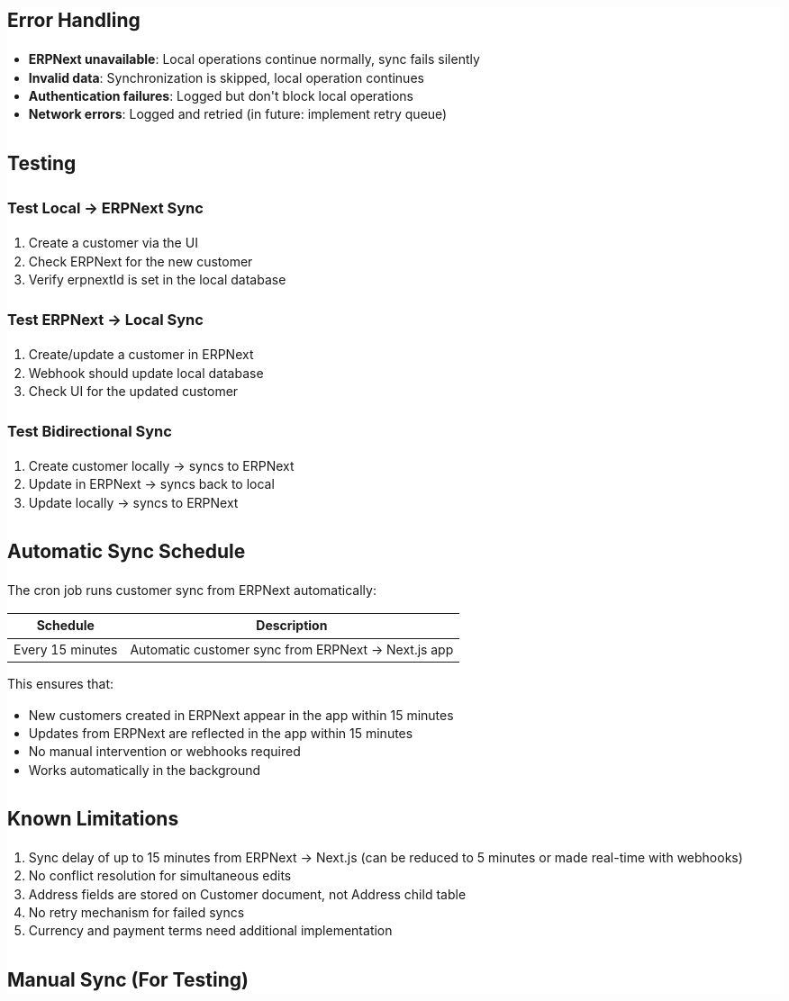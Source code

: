 ## Error Handling

- **ERPNext unavailable**: Local operations continue normally, sync fails silently
- **Invalid data**: Synchronization is skipped, local operation continues
- **Authentication failures**: Logged but don't block local operations
- **Network errors**: Logged and retried (in future: implement retry queue)

## Testing

### Test Local → ERPNext Sync
1. Create a customer via the UI
2. Check ERPNext for the new customer
3. Verify erpnextId is set in the local database

### Test ERPNext → Local Sync
1. Create/update a customer in ERPNext
2. Webhook should update local database
3. Check UI for the updated customer

### Test Bidirectional Sync
1. Create customer locally → syncs to ERPNext
2. Update in ERPNext → syncs back to local
3. Update locally → syncs to ERPNext

## Automatic Sync Schedule

The cron job runs customer sync from ERPNext automatically:

| Schedule | Description |
|----------|-------------|
| Every 15 minutes | Automatic customer sync from ERPNext → Next.js app |

This ensures that:
- New customers created in ERPNext appear in the app within 15 minutes
- Updates from ERPNext are reflected in the app within 15 minutes
- No manual intervention or webhooks required
- Works automatically in the background

## Known Limitations

1. Sync delay of up to 15 minutes from ERPNext → Next.js (can be reduced to 5 minutes or made real-time with webhooks)
2. No conflict resolution for simultaneous edits
3. Address fields are stored on Customer document, not Address child table
4. No retry mechanism for failed syncs
5. Currency and payment terms need additional implementation

## Manual Sync (For Testing)
